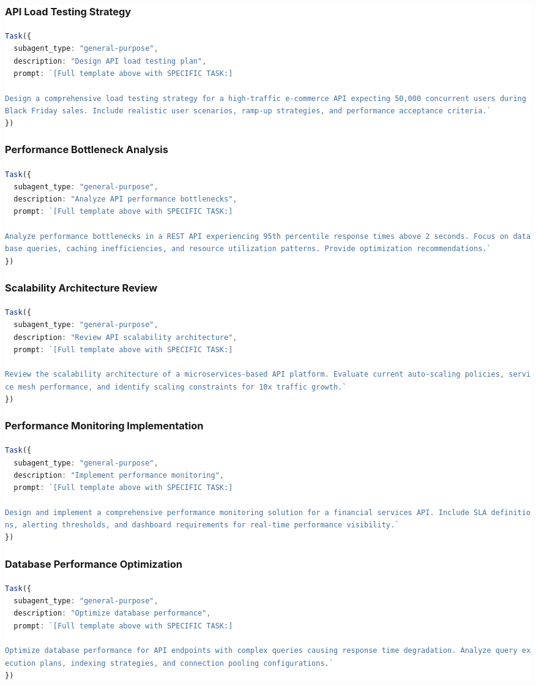 ### API Load Testing Strategy
```typescript
Task({
  subagent_type: "general-purpose",
  description: "Design API load testing plan",
  prompt: `[Full template above with SPECIFIC TASK:]
  
Design a comprehensive load testing strategy for a high-traffic e-commerce API expecting 50,000 concurrent users during Black Friday sales. Include realistic user scenarios, ramp-up strategies, and performance acceptance criteria.`
})
```

### Performance Bottleneck Analysis
```typescript
Task({
  subagent_type: "general-purpose",
  description: "Analyze API performance bottlenecks",
  prompt: `[Full template above with SPECIFIC TASK:]
  
Analyze performance bottlenecks in a REST API experiencing 95th percentile response times above 2 seconds. Focus on database queries, caching inefficiencies, and resource utilization patterns. Provide optimization recommendations.`
})
```

### Scalability Architecture Review
```typescript
Task({
  subagent_type: "general-purpose",
  description: "Review API scalability architecture",
  prompt: `[Full template above with SPECIFIC TASK:]
  
Review the scalability architecture of a microservices-based API platform. Evaluate current auto-scaling policies, service mesh performance, and identify scaling constraints for 10x traffic growth.`
})
```

### Performance Monitoring Implementation
```typescript
Task({
  subagent_type: "general-purpose",
  description: "Implement performance monitoring",
  prompt: `[Full template above with SPECIFIC TASK:]
  
Design and implement a comprehensive performance monitoring solution for a financial services API. Include SLA definitions, alerting thresholds, and dashboard requirements for real-time performance visibility.`
})
```

### Database Performance Optimization
```typescript
Task({
  subagent_type: "general-purpose",
  description: "Optimize database performance",
  prompt: `[Full template above with SPECIFIC TASK:]
  
Optimize database performance for API endpoints with complex queries causing response time degradation. Analyze query execution plans, indexing strategies, and connection pooling configurations.`
})
```
